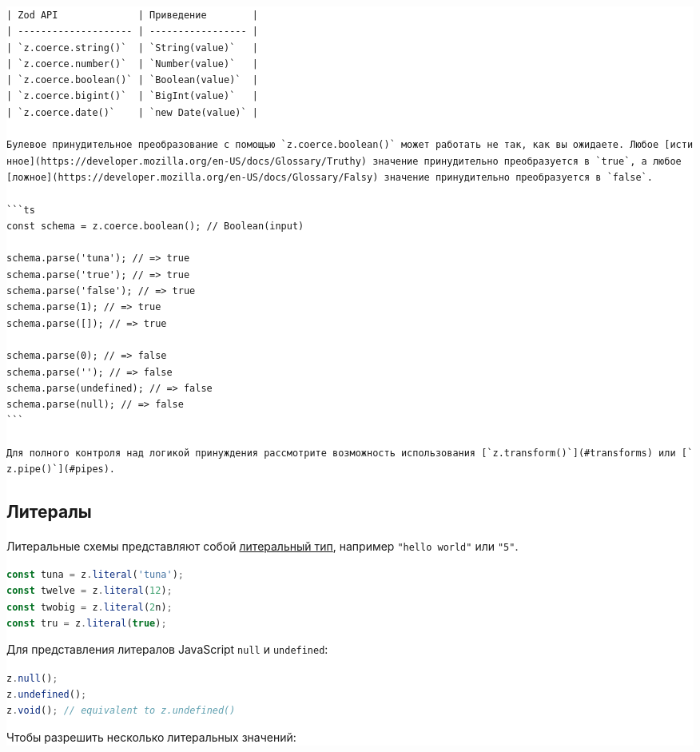     | Zod API              | Приведение        |
    | -------------------- | ----------------- |
    | `z.coerce.string()`  | `String(value)`   |
    | `z.coerce.number()`  | `Number(value)`   |
    | `z.coerce.boolean()` | `Boolean(value)`  |
    | `z.coerce.bigint()`  | `BigInt(value)`   |
    | `z.coerce.date()`    | `new Date(value)` |

    Булевое принудительное преобразование с помощью `z.coerce.boolean()` может работать не так, как вы ожидаете. Любое [истинное](https://developer.mozilla.org/en-US/docs/Glossary/Truthy) значение принудительно преобразуется в `true`, а любое [ложное](https://developer.mozilla.org/en-US/docs/Glossary/Falsy) значение принудительно преобразуется в `false`.

    ```ts
    const schema = z.coerce.boolean(); // Boolean(input)

    schema.parse('tuna'); // => true
    schema.parse('true'); // => true
    schema.parse('false'); // => true
    schema.parse(1); // => true
    schema.parse([]); // => true

    schema.parse(0); // => false
    schema.parse(''); // => false
    schema.parse(undefined); // => false
    schema.parse(null); // => false
    ```

    Для полного контроля над логикой принуждения рассмотрите возможность использования [`z.transform()`](#transforms) или [`z.pipe()`](#pipes).

## Литералы

Литеральные схемы представляют собой [литеральный тип](https://www.typescriptlang.org/docs/handbook/2/everyday-types.html#literal-types), например `"hello world"` или `"5"`.

```ts
const tuna = z.literal('tuna');
const twelve = z.literal(12);
const twobig = z.literal(2n);
const tru = z.literal(true);
```

Для представления литералов JavaScript `null` и `undefined`:

```ts
z.null();
z.undefined();
z.void(); // equivalent to z.undefined()
```

Чтобы разрешить несколько литеральных значений:
